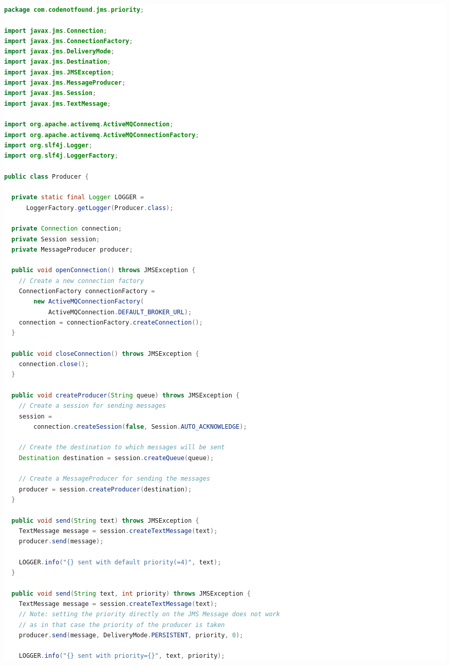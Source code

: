 ``` java
package com.codenotfound.jms.priority;

import javax.jms.Connection;
import javax.jms.ConnectionFactory;
import javax.jms.DeliveryMode;
import javax.jms.Destination;
import javax.jms.JMSException;
import javax.jms.MessageProducer;
import javax.jms.Session;
import javax.jms.TextMessage;

import org.apache.activemq.ActiveMQConnection;
import org.apache.activemq.ActiveMQConnectionFactory;
import org.slf4j.Logger;
import org.slf4j.LoggerFactory;

public class Producer {

  private static final Logger LOGGER =
      LoggerFactory.getLogger(Producer.class);

  private Connection connection;
  private Session session;
  private MessageProducer producer;

  public void openConnection() throws JMSException {
    // Create a new connection factory
    ConnectionFactory connectionFactory =
        new ActiveMQConnectionFactory(
            ActiveMQConnection.DEFAULT_BROKER_URL);
    connection = connectionFactory.createConnection();
  }

  public void closeConnection() throws JMSException {
    connection.close();
  }

  public void createProducer(String queue) throws JMSException {
    // Create a session for sending messages
    session =
        connection.createSession(false, Session.AUTO_ACKNOWLEDGE);

    // Create the destination to which messages will be sent
    Destination destination = session.createQueue(queue);

    // Create a MessageProducer for sending the messages
    producer = session.createProducer(destination);
  }

  public void send(String text) throws JMSException {
    TextMessage message = session.createTextMessage(text);
    producer.send(message);

    LOGGER.info("{} sent with default priority(=4)", text);
  }

  public void send(String text, int priority) throws JMSException {
    TextMessage message = session.createTextMessage(text);
    // Note: setting the priority directly on the JMS Message does not work
    // as in that case the priority of the producer is taken
    producer.send(message, DeliveryMode.PERSISTENT, priority, 0);

    LOGGER.info("{} sent with priority={}", text, priority);
```